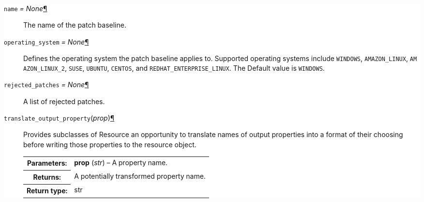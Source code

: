 <dl class="attribute">
<dt id="pulumi_aws.ssm.PatchBaseline.name">
<code class="descname">name</code><em class="property"> = None</em><a class="headerlink" href="#pulumi_aws.ssm.PatchBaseline.name" title="Permalink to this definition">¶</a></dt>
<dd><p>The name of the patch baseline.</p>
</dd></dl>

<dl class="attribute">
<dt id="pulumi_aws.ssm.PatchBaseline.operating_system">
<code class="descname">operating_system</code><em class="property"> = None</em><a class="headerlink" href="#pulumi_aws.ssm.PatchBaseline.operating_system" title="Permalink to this definition">¶</a></dt>
<dd><p>Defines the operating system the patch baseline applies to. Supported operating systems include <code class="docutils literal notranslate"><span class="pre">WINDOWS</span></code>, <code class="docutils literal notranslate"><span class="pre">AMAZON_LINUX</span></code>, <code class="docutils literal notranslate"><span class="pre">AMAZON_LINUX_2</span></code>, <code class="docutils literal notranslate"><span class="pre">SUSE</span></code>, <code class="docutils literal notranslate"><span class="pre">UBUNTU</span></code>, <code class="docutils literal notranslate"><span class="pre">CENTOS</span></code>, and <code class="docutils literal notranslate"><span class="pre">REDHAT_ENTERPRISE_LINUX</span></code>. The Default value is <code class="docutils literal notranslate"><span class="pre">WINDOWS</span></code>.</p>
</dd></dl>

<dl class="attribute">
<dt id="pulumi_aws.ssm.PatchBaseline.rejected_patches">
<code class="descname">rejected_patches</code><em class="property"> = None</em><a class="headerlink" href="#pulumi_aws.ssm.PatchBaseline.rejected_patches" title="Permalink to this definition">¶</a></dt>
<dd><p>A list of rejected patches.</p>
</dd></dl>

<dl class="method">
<dt id="pulumi_aws.ssm.PatchBaseline.translate_output_property">
<code class="descname">translate_output_property</code><span class="sig-paren">(</span><em>prop</em><span class="sig-paren">)</span><a class="headerlink" href="#pulumi_aws.ssm.PatchBaseline.translate_output_property" title="Permalink to this definition">¶</a></dt>
<dd><p>Provides subclasses of Resource an opportunity to translate names of output properties
into a format of their choosing before writing those properties to the resource object.</p>
<table class="docutils field-list" frame="void" rules="none">
<col class="field-name" />
<col class="field-body" />
<tbody valign="top">
<tr class="field-odd field"><th class="field-name">Parameters:</th><td class="field-body"><strong>prop</strong> (<em>str</em>) – A property name.</td>
</tr>
<tr class="field-even field"><th class="field-name">Returns:</th><td class="field-body">A potentially transformed property name.</td>
</tr>
<tr class="field-odd field"><th class="field-name">Return type:</th><td class="field-body">str</td>
</tr>
</tbody>
</table>
</dd></dl>
